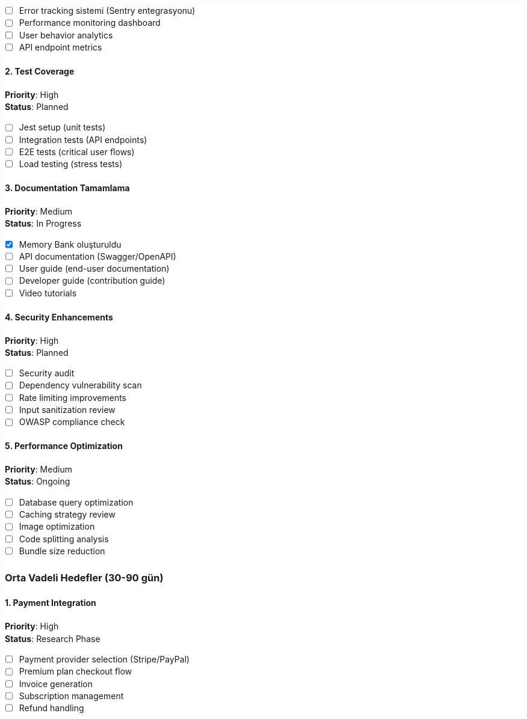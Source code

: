 - [ ] Error tracking sistemi (Sentry entegrasyonu)
- [ ] Performance monitoring dashboard
- [ ] User behavior analytics
- [ ] API endpoint metrics

#### 2. Test Coverage
**Priority**: High  
**Status**: Planned

- [ ] Jest setup (unit tests)
- [ ] Integration tests (API endpoints)
- [ ] E2E tests (critical user flows)
- [ ] Load testing (stress tests)

#### 3. Documentation Tamamlama
**Priority**: Medium  
**Status**: In Progress

- [x] Memory Bank oluşturuldu
- [ ] API documentation (Swagger/OpenAPI)
- [ ] User guide (end-user documentation)
- [ ] Developer guide (contribution guide)
- [ ] Video tutorials

#### 4. Security Enhancements
**Priority**: High  
**Status**: Planned

- [ ] Security audit
- [ ] Dependency vulnerability scan
- [ ] Rate limiting improvements
- [ ] Input sanitization review
- [ ] OWASP compliance check

#### 5. Performance Optimization
**Priority**: Medium  
**Status**: Ongoing

- [ ] Database query optimization
- [ ] Caching strategy review
- [ ] Image optimization
- [ ] Code splitting analysis
- [ ] Bundle size reduction

### Orta Vadeli Hedefler (30-90 gün)

#### 1. Payment Integration
**Priority**: High  
**Status**: Research Phase

- [ ] Payment provider selection (Stripe/PayPal)
- [ ] Premium plan checkout flow
- [ ] Invoice generation
- [ ] Subscription management
- [ ] Refund handling
